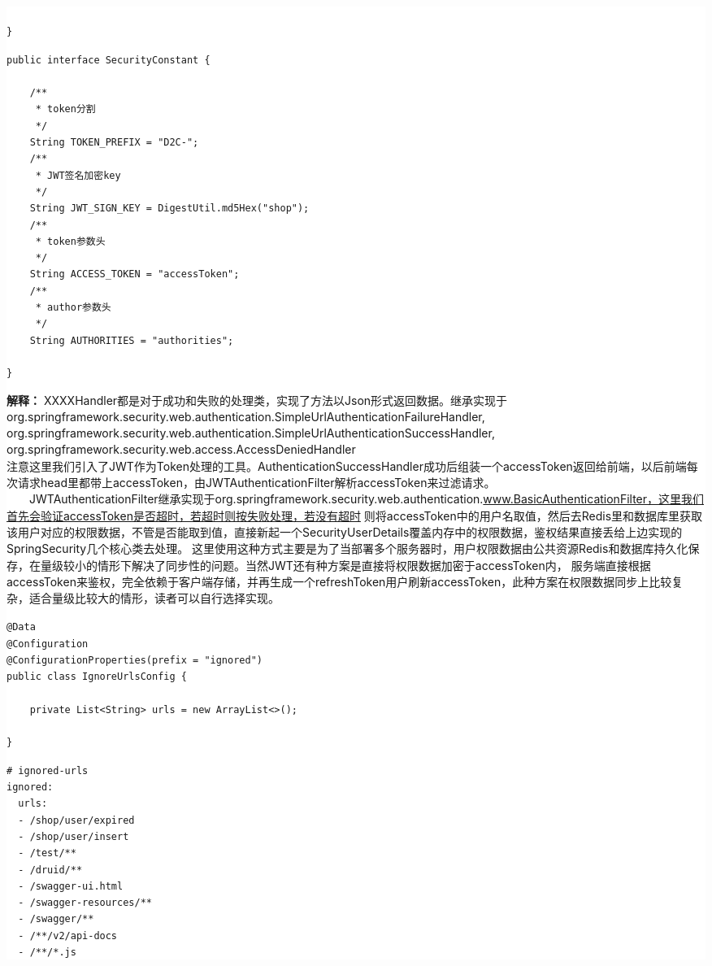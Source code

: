 ```

}
```
```
public interface SecurityConstant {

    /**
     * token分割
     */
    String TOKEN_PREFIX = "D2C-";
    /**
     * JWT签名加密key
     */
    String JWT_SIGN_KEY = DigestUtil.md5Hex("shop");
    /**
     * token参数头
     */
    String ACCESS_TOKEN = "accessToken";
    /**
     * author参数头
     */
    String AUTHORITIES = "authorities";

}
```
**解释：**
XXXXHandler都是对于成功和失败的处理类，实现了方法以Json形式返回数据。继承实现于org.springframework.security.web.authentication.SimpleUrlAuthenticationFailureHandler,
org.springframework.security.web.authentication.SimpleUrlAuthenticationSuccessHandler, org.springframework.security.web.access.AccessDeniedHandler<br>
注意这里我们引入了JWT作为Token处理的工具。AuthenticationSuccessHandler成功后组装一个accessToken返回给前端，以后前端每次请求head里都带上accessToken，由JWTAuthenticationFilter解析accessToken来过滤请求。<br>
　　JWTAuthenticationFilter继承实现于org.springframework.security.web.authentication.www.BasicAuthenticationFilter，这里我们首先会验证accessToken是否超时，若超时则按失败处理，若没有超时
则将accessToken中的用户名取值，然后去Redis里和数据库里获取该用户对应的权限数据，不管是否能取到值，直接新起一个SecurityUserDetails覆盖内存中的权限数据，鉴权结果直接丢给上边实现的SpringSecurity几个核心类去处理。
这里使用这种方式主要是为了当部署多个服务器时，用户权限数据由公共资源Redis和数据库持久化保存，在量级较小的情形下解决了同步性的问题。当然JWT还有种方案是直接将权限数据加密于accessToken内，
服务端直接根据accessToken来鉴权，完全依赖于客户端存储，并再生成一个refreshToken用户刷新accessToken，此种方案在权限数据同步上比较复杂，适合量级比较大的情形，读者可以自行选择实现。

```
@Data
@Configuration
@ConfigurationProperties(prefix = "ignored")
public class IgnoreUrlsConfig {

    private List<String> urls = new ArrayList<>();

}
```
```
# ignored-urls
ignored:
  urls:
  - /shop/user/expired
  - /shop/user/insert
  - /test/**
  - /druid/**
  - /swagger-ui.html
  - /swagger-resources/**
  - /swagger/**
  - /**/v2/api-docs
  - /**/*.js
```
